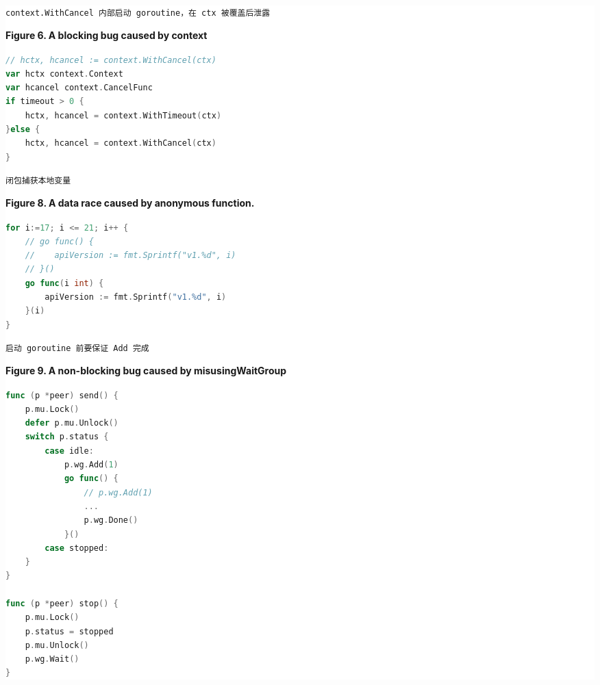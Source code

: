 `context.WithCancel 内部启动 goroutine，在 ctx 被覆盖后泄露`

**Figure 6. A blocking bug caused by context**

```go
// hctx, hcancel := context.WithCancel(ctx)
var hctx context.Context
var hcancel context.CancelFunc
if timeout > 0 {
	hctx, hcancel = context.WithTimeout(ctx)
}else {
	hctx, hcancel = context.WithCancel(ctx)
}
```

`闭包捕获本地变量`

**Figure 8. A data race caused by anonymous function.**

```go
for i:=17; i <= 21; i++ {
	// go func() {
	// 	  apiVersion := fmt.Sprintf("v1.%d", i)
	// }()
	go func(i int) {
		apiVersion := fmt.Sprintf("v1.%d", i)
	}(i)
}
```

`启动 goroutine 前要保证 Add 完成`

**Figure 9. A non-blocking bug caused by misusingWaitGroup**

```go
func (p *peer) send() {
	p.mu.Lock()
	defer p.mu.Unlock()
	switch p.status {
		case idle:
			p.wg.Add(1)
			go func() {
				// p.wg.Add(1)
				...
				p.wg.Done()
			}()
		case stopped:
	}
}

func (p *peer) stop() {
	p.mu.Lock()
	p.status = stopped
	p.mu.Unlock()
	p.wg.Wait()
}
```
